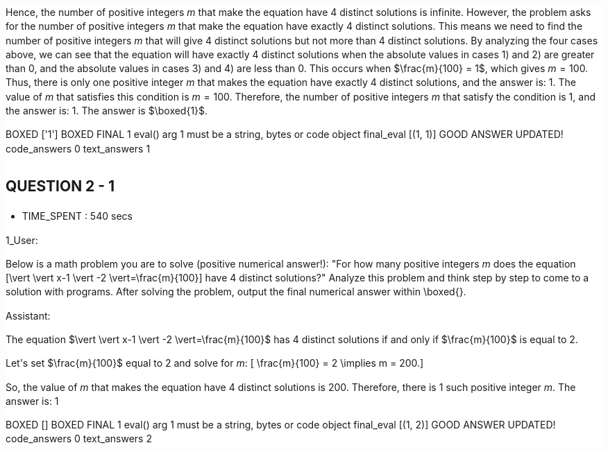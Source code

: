 Hence, the number of positive integers $m$ that make the equation have 4 distinct solutions is infinite.
However, the problem asks for the number of positive integers $m$ that make the equation have exactly 4 distinct solutions.
This means we need to find the number of positive integers $m$ that will give 4 distinct solutions but not more than 4 distinct solutions.
By analyzing the four cases above, we can see that the equation will have exactly 4 distinct solutions when the absolute values in cases 1) and 2) are greater than 0, and the absolute values in cases 3) and 4) are less than 0.
This occurs when $\frac{m}{100} = 1$, which gives $m = 100$.
Thus, there is only one positive integer $m$ that makes the equation have exactly 4 distinct solutions, and the answer is: 1.
The value of $m$ that satisfies this condition is $m = 100$.
Therefore, the number of positive integers $m$ that satisfy the condition is 1, and the answer is: 1.
The answer is $\boxed{1}$.

BOXED ['1']
BOXED FINAL 1
eval() arg 1 must be a string, bytes or code object final_eval
[(1, 1)]
GOOD ANSWER UPDATED!
code_answers 0 text_answers 1



## QUESTION 2 - 1 
- TIME_SPENT : 540 secs

1_User:


Below is a math problem you are to solve (positive numerical answer!):
"For how many positive integers $m$ does the equation \[\vert \vert x-1 \vert -2 \vert=\frac{m}{100}\] have $4$ distinct solutions?"
Analyze this problem and think step by step to come to a solution with programs. After solving the problem, output the final numerical answer within \boxed{}.

Assistant:

 The equation $\vert \vert x-1 \vert -2 \vert=\frac{m}{100}$ has 4 distinct solutions if and only if $\frac{m}{100}$ is equal to 2. 

Let's set $\frac{m}{100}$ equal to 2 and solve for $m$:
\[ \frac{m}{100} = 2 \implies m = 200.\]

So, the value of $m$ that makes the equation have 4 distinct solutions is 200. Therefore, there is 1 such positive integer $m$.
The answer is: $1$

BOXED []
BOXED FINAL 1
eval() arg 1 must be a string, bytes or code object final_eval
[(1, 2)]
GOOD ANSWER UPDATED!
code_answers 0 text_answers 2
